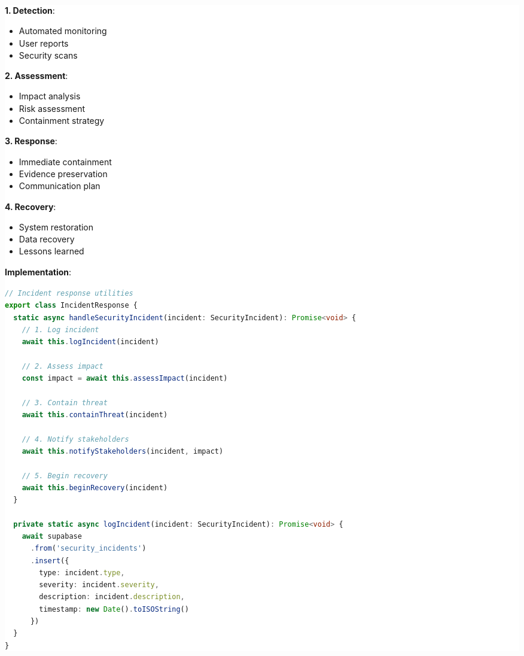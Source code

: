 **1. Detection**:
- Automated monitoring
- User reports
- Security scans

**2. Assessment**:
- Impact analysis
- Risk assessment
- Containment strategy

**3. Response**:
- Immediate containment
- Evidence preservation
- Communication plan

**4. Recovery**:
- System restoration
- Data recovery
- Lessons learned

**Implementation**:
```typescript
// Incident response utilities
export class IncidentResponse {
  static async handleSecurityIncident(incident: SecurityIncident): Promise<void> {
    // 1. Log incident
    await this.logIncident(incident)
    
    // 2. Assess impact
    const impact = await this.assessImpact(incident)
    
    // 3. Contain threat
    await this.containThreat(incident)
    
    // 4. Notify stakeholders
    await this.notifyStakeholders(incident, impact)
    
    // 5. Begin recovery
    await this.beginRecovery(incident)
  }

  private static async logIncident(incident: SecurityIncident): Promise<void> {
    await supabase
      .from('security_incidents')
      .insert({
        type: incident.type,
        severity: incident.severity,
        description: incident.description,
        timestamp: new Date().toISOString()
      })
  }
}
```
